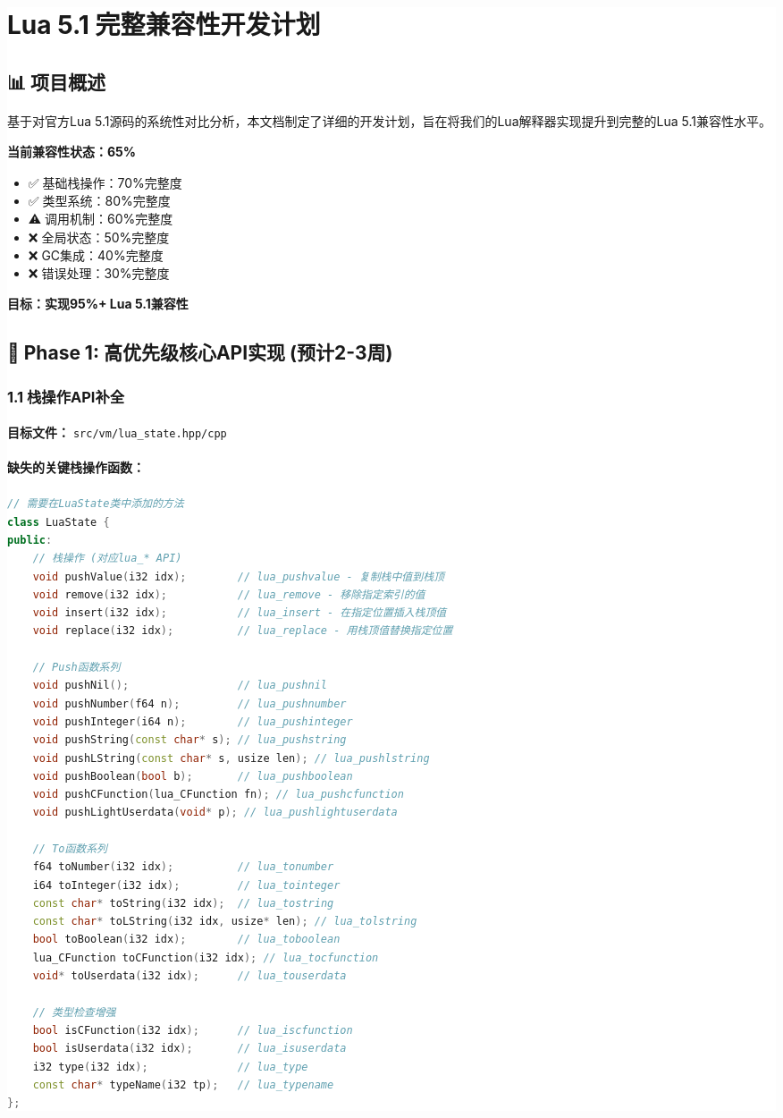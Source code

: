 # Lua 5.1 完整兼容性开发计划

## 📊 项目概述

基于对官方Lua 5.1源码的系统性对比分析，本文档制定了详细的开发计划，旨在将我们的Lua解释器实现提升到完整的Lua 5.1兼容性水平。

**当前兼容性状态：65%**
- ✅ 基础栈操作：70%完整度
- ✅ 类型系统：80%完整度  
- ⚠️ 调用机制：60%完整度
- ❌ 全局状态：50%完整度
- ❌ GC集成：40%完整度
- ❌ 错误处理：30%完整度

**目标：实现95%+ Lua 5.1兼容性**

## 🎯 Phase 1: 高优先级核心API实现 (预计2-3周)

### 1.1 栈操作API补全

**目标文件：** `src/vm/lua_state.hpp/cpp`

#### 缺失的关键栈操作函数：

```cpp
// 需要在LuaState类中添加的方法
class LuaState {
public:
    // 栈操作 (对应lua_* API)
    void pushValue(i32 idx);        // lua_pushvalue - 复制栈中值到栈顶
    void remove(i32 idx);           // lua_remove - 移除指定索引的值
    void insert(i32 idx);           // lua_insert - 在指定位置插入栈顶值
    void replace(i32 idx);          // lua_replace - 用栈顶值替换指定位置
    
    // Push函数系列
    void pushNil();                 // lua_pushnil
    void pushNumber(f64 n);         // lua_pushnumber  
    void pushInteger(i64 n);        // lua_pushinteger
    void pushString(const char* s); // lua_pushstring
    void pushLString(const char* s, usize len); // lua_pushlstring
    void pushBoolean(bool b);       // lua_pushboolean
    void pushCFunction(lua_CFunction fn); // lua_pushcfunction
    void pushLightUserdata(void* p); // lua_pushlightuserdata
    
    // To函数系列  
    f64 toNumber(i32 idx);          // lua_tonumber
    i64 toInteger(i32 idx);         // lua_tointeger
    const char* toString(i32 idx);  // lua_tostring
    const char* toLString(i32 idx, usize* len); // lua_tolstring
    bool toBoolean(i32 idx);        // lua_toboolean
    lua_CFunction toCFunction(i32 idx); // lua_tocfunction
    void* toUserdata(i32 idx);      // lua_touserdata
    
    // 类型检查增强
    bool isCFunction(i32 idx);      // lua_iscfunction
    bool isUserdata(i32 idx);       // lua_isuserdata
    i32 type(i32 idx);              // lua_type
    const char* typeName(i32 tp);   // lua_typename
};
```
